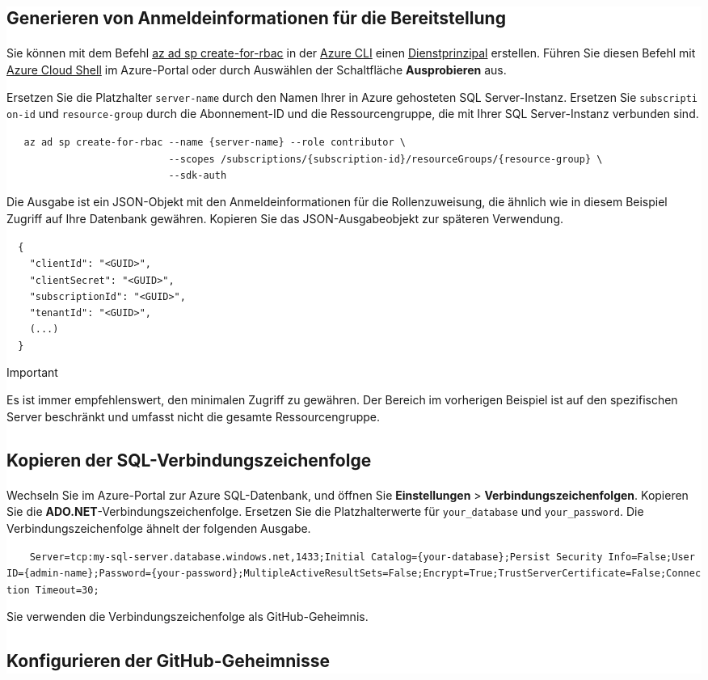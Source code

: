 ## <a name="generate-deployment-credentials"></a>Generieren von Anmeldeinformationen für die Bereitstellung

Sie können mit dem Befehl [az ad sp create-for-rbac](/cli/azure/ad/sp#az-ad-sp-create-for-rbac) in der [Azure CLI](/cli/azure/) einen [Dienstprinzipal](../../active-directory/develop/app-objects-and-service-principals.md) erstellen. Führen Sie diesen Befehl mit [Azure Cloud Shell](https://shell.azure.com/) im Azure-Portal oder durch Auswählen der Schaltfläche **Ausprobieren** aus.

Ersetzen Sie die Platzhalter `server-name` durch den Namen Ihrer in Azure gehosteten SQL Server-Instanz. Ersetzen Sie `subscription-id` und `resource-group` durch die Abonnement-ID und die Ressourcengruppe, die mit Ihrer SQL Server-Instanz verbunden sind.  

```azurecli-interactive
   az ad sp create-for-rbac --name {server-name} --role contributor \
                            --scopes /subscriptions/{subscription-id}/resourceGroups/{resource-group} \
                            --sdk-auth
```

Die Ausgabe ist ein JSON-Objekt mit den Anmeldeinformationen für die Rollenzuweisung, die ähnlich wie in diesem Beispiel Zugriff auf Ihre Datenbank gewähren. Kopieren Sie das JSON-Ausgabeobjekt zur späteren Verwendung.

```output 
  {
    "clientId": "<GUID>",
    "clientSecret": "<GUID>",
    "subscriptionId": "<GUID>",
    "tenantId": "<GUID>",
    (...)
  }
```

> [!IMPORTANT]
> Es ist immer empfehlenswert, den minimalen Zugriff zu gewähren. Der Bereich im vorherigen Beispiel ist auf den spezifischen Server beschränkt und umfasst nicht die gesamte Ressourcengruppe.

## <a name="copy-the-sql-connection-string"></a>Kopieren der SQL-Verbindungszeichenfolge 

Wechseln Sie im Azure-Portal zur Azure SQL-Datenbank, und öffnen Sie **Einstellungen** > **Verbindungszeichenfolgen**. Kopieren Sie die **ADO.NET**-Verbindungszeichenfolge. Ersetzen Sie die Platzhalterwerte für `your_database` und `your_password`. Die Verbindungszeichenfolge ähnelt der folgenden Ausgabe. 

```output
    Server=tcp:my-sql-server.database.windows.net,1433;Initial Catalog={your-database};Persist Security Info=False;User ID={admin-name};Password={your-password};MultipleActiveResultSets=False;Encrypt=True;TrustServerCertificate=False;Connection Timeout=30;
```

Sie verwenden die Verbindungszeichenfolge als GitHub-Geheimnis. 

## <a name="configure-the-github-secrets"></a>Konfigurieren der GitHub-Geheimnisse
